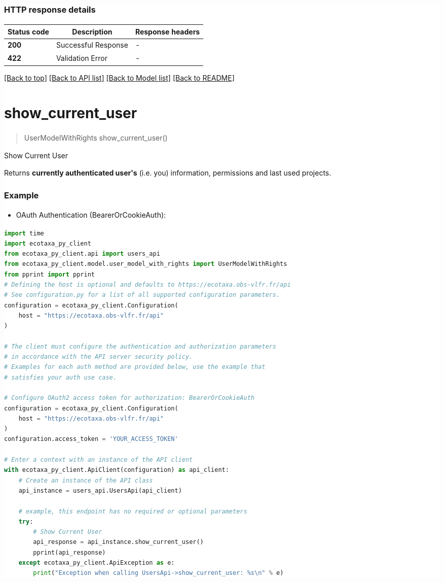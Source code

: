 
### HTTP response details

| Status code | Description         | Response headers |
| ----------- | ------------------- | ---------------- |
| **200**     | Successful Response | -                |
| **422**     | Validation Error    | -                |

[[Back to top]](#) [[Back to API list]](../README.md#documentation-for-api-endpoints) [[Back to Model list]](../README.md#documentation-for-models) [[Back to README]](../README.md)

# **show_current_user**
> UserModelWithRights show_current_user()

Show Current User

Returns **currently authenticated user's** (i.e. you) information, permissions and last used projects.

### Example

* OAuth Authentication (BearerOrCookieAuth):

```python
import time
import ecotaxa_py_client
from ecotaxa_py_client.api import users_api
from ecotaxa_py_client.model.user_model_with_rights import UserModelWithRights
from pprint import pprint
# Defining the host is optional and defaults to https://ecotaxa.obs-vlfr.fr/api
# See configuration.py for a list of all supported configuration parameters.
configuration = ecotaxa_py_client.Configuration(
    host = "https://ecotaxa.obs-vlfr.fr/api"
)

# The client must configure the authentication and authorization parameters
# in accordance with the API server security policy.
# Examples for each auth method are provided below, use the example that
# satisfies your auth use case.

# Configure OAuth2 access token for authorization: BearerOrCookieAuth
configuration = ecotaxa_py_client.Configuration(
    host = "https://ecotaxa.obs-vlfr.fr/api"
)
configuration.access_token = 'YOUR_ACCESS_TOKEN'

# Enter a context with an instance of the API client
with ecotaxa_py_client.ApiClient(configuration) as api_client:
    # Create an instance of the API class
    api_instance = users_api.UsersApi(api_client)

    # example, this endpoint has no required or optional parameters
    try:
        # Show Current User
        api_response = api_instance.show_current_user()
        pprint(api_response)
    except ecotaxa_py_client.ApiException as e:
        print("Exception when calling UsersApi->show_current_user: %s\n" % e)
```
